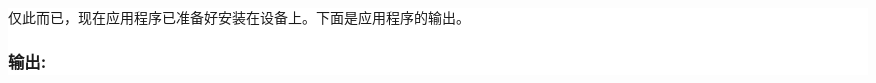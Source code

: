 仅此而已，现在应用程序已准备好安装在设备上。下面是应用程序的输出。

### 输出:

<video class="wp-video-shortcode" id="video-565477-1" width="640" height="360" preload="metadata" controls=""><source type="video/mp4" src="https://media.geeksforgeeks.org/wp-content/uploads/20210228223133/gfg_slider.mp4?_=1">[https://media.geeksforgeeks.org/wp-content/uploads/20210228223133/gfg_slider.mp4](https://media.geeksforgeeks.org/wp-content/uploads/20210228223133/gfg_slider.mp4)</video>